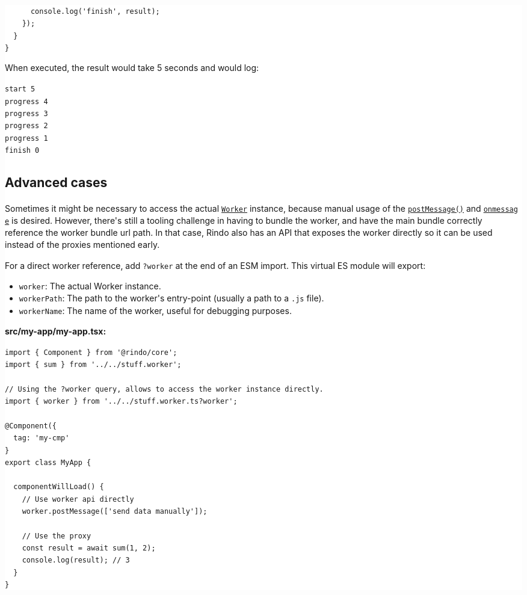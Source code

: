 ```tsx
      console.log('finish', result);
    });
  }
}
```

When executed, the result would take 5 seconds and would log:

```
start 5
progress 4
progress 3
progress 2
progress 1
finish 0
```

## Advanced cases

Sometimes it might be necessary to access the actual [`Worker`](https://developer.mozilla.org/en-US/docs/Web/API/Worker) instance, because manual usage of the [`postMessage()`](https://developer.mozilla.org/en-US/docs/Web/API/Worker/postMessage) and [`onmessage`](https://developer.mozilla.org/en-US/docs/Web/API/DedicatedWorkerGlobalScope/onmessage) is desired. However, there's still a tooling challenge in having to bundle the worker, and have the main bundle correctly reference the worker bundle url path. In that case, Rindo also has an API that exposes the worker directly so it can be used instead of the proxies mentioned early.

For a direct worker reference, add `?worker` at the end of an ESM import. This virtual ES module will export:
- `worker`: The actual Worker instance.
- `workerPath`: The path to the worker's entry-point (usually a path to a `.js` file).
- `workerName`: The name of the worker, useful for debugging purposes.


**src/my-app/my-app.tsx:**

```tsx
import { Component } from '@rindo/core';
import { sum } from '../../stuff.worker';

// Using the ?worker query, allows to access the worker instance directly.
import { worker } from '../../stuff.worker.ts?worker';

@Component({
  tag: 'my-cmp'
}
export class MyApp {

  componentWillLoad() {
    // Use worker api directly
    worker.postMessage(['send data manually']);

    // Use the proxy
    const result = await sum(1, 2);
    console.log(result); // 3
  }
}
```
